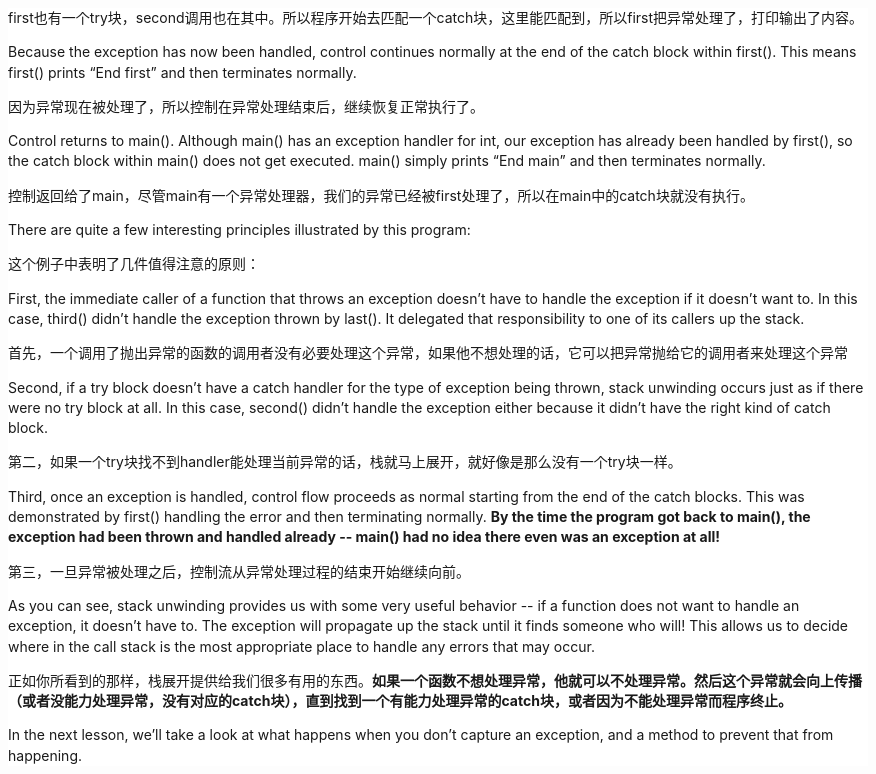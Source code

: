 first也有一个try块，second调用也在其中。所以程序开始去匹配一个catch块，这里能匹配到，所以first把异常处理了，打印输出了内容。

Because the exception has now been handled, control continues normally at the end of the catch block within first(). This means first() prints “End first” and then terminates normally.

因为异常现在被处理了，所以控制在异常处理结束后，继续恢复正常执行了。

Control returns to main(). Although main() has an exception handler for int, our exception has already been handled by first(), so the catch block within main() does not get executed. main() simply prints “End main” and then terminates normally.

控制返回给了main，尽管main有一个异常处理器，我们的异常已经被first处理了，所以在main中的catch块就没有执行。

There are quite a few interesting principles illustrated by this program:

这个例子中表明了几件值得注意的原则：

First, the immediate caller of a function that throws an exception doesn’t have to handle the exception if it doesn’t want to. In this case, third() didn’t handle the exception thrown by last(). It delegated that responsibility to one of its callers up the stack.

首先，一个调用了抛出异常的函数的调用者没有必要处理这个异常，如果他不想处理的话，它可以把异常抛给它的调用者来处理这个异常

Second, if a try block doesn’t have a catch handler for the type of exception being thrown, stack unwinding occurs just as if there were no try block at all. In this case, second() didn’t handle the exception either because it didn’t have the right kind of catch block.

第二，如果一个try块找不到handler能处理当前异常的话，栈就马上展开，就好像是那么没有一个try块一样。

Third, once an exception is handled, control flow proceeds as normal starting from the end of the catch blocks. This was demonstrated by first() handling the error and then terminating normally. **By the time the program got back to main(), the exception had been thrown and handled already -- main() had no idea there even was an exception at all!**

第三，一旦异常被处理之后，控制流从异常处理过程的结束开始继续向前。

As you can see, stack unwinding provides us with some very useful behavior -- if a function does not want to handle an exception, it doesn’t have to. The exception will propagate up the stack until it finds someone who will! This allows us to decide where in the call stack is the most appropriate place to handle any errors that may occur.

正如你所看到的那样，栈展开提供给我们很多有用的东西。**如果一个函数不想处理异常，他就可以不处理异常。然后这个异常就会向上传播（或者没能力处理异常，没有对应的catch块），直到找到一个有能力处理异常的catch块，或者因为不能处理异常而程序终止。**

In the next lesson, we’ll take a look at what happens when you don’t capture an exception, and a method to prevent that from happening.